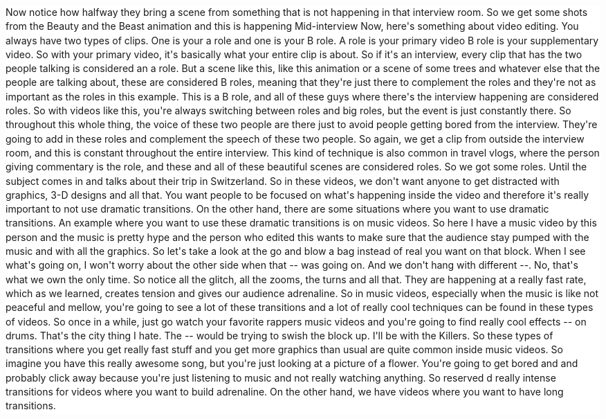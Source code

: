Now notice how halfway they bring a scene from something that is not happening in that interview room.
So we get some shots from the Beauty and the Beast animation and this is happening Mid-interview Now,
here's something about video editing.
You always have two types of clips.
One is your a role and one is your B role.
A role is your primary video B role is your supplementary video.
So with your primary video, it's basically what your entire clip is about.
So if it's an interview, every clip that has the two people talking is considered an a role.
But a scene like this, like this animation or a scene of some trees and whatever else that the people
are talking about, these are considered B roles, meaning that they're just there to complement the
roles and they're not as important as the roles in this example.
This is a B role, and all of these guys where there's the interview happening are considered roles.
So with videos like this, you're always switching between roles and big roles, but the event is just
constantly there.
So throughout this whole thing, the voice of these two people are there just to avoid people getting
bored from the interview.
They're going to add in these roles and complement the speech of these two people.
So again, we get a clip from outside the interview room, and this is constant throughout the entire
interview.
This kind of technique is also common in travel vlogs, where the person giving commentary is the role,
and these and all of these beautiful scenes are considered roles.
So we got some roles.
Until the subject comes in and talks about their trip in Switzerland.
So in these videos, we don't want anyone to get distracted with graphics, 3-D designs and all that.
You want people to be focused on what's happening inside the video and therefore it's really important
to not use dramatic transitions.
On the other hand, there are some situations where you want to use dramatic transitions.
An example where you want to use these dramatic transitions is on music videos.
So here I have a music video by this person and the music is pretty hype and the person who edited this
wants to make sure that the audience stay pumped with the music and with all the graphics.
So let's take a look at the go and blow a bag instead of real you want on that block.
When I see what's going on, I won't worry about the other side when that -- was going on.
And we don't hang with different --.
No, that's what we own the only time.
So notice all the glitch, all the zooms, the turns and all that.
They are happening at a really fast rate, which as we learned, creates tension and gives our audience
adrenaline.
So in music videos, especially when the music is like not peaceful and mellow, you're going to see
a lot of these transitions and a lot of really cool techniques can be found in these types of videos.
So once in a while, just go watch your favorite rappers music videos and you're going to find really
cool effects -- on drums.
That's the city thing I hate.
The -- would be trying to swish the block up.
I'll be with the Killers.
So these types of transitions where you get really fast stuff and you get more graphics than usual are
quite common inside music videos.
So imagine you have this really awesome song, but you're just looking at a picture of a flower.
You're going to get bored and and probably click away because you're just listening to music and not
really watching anything.
So reserved d really intense transitions for videos where you want to build adrenaline.
On the other hand, we have videos where you want to have long transitions.